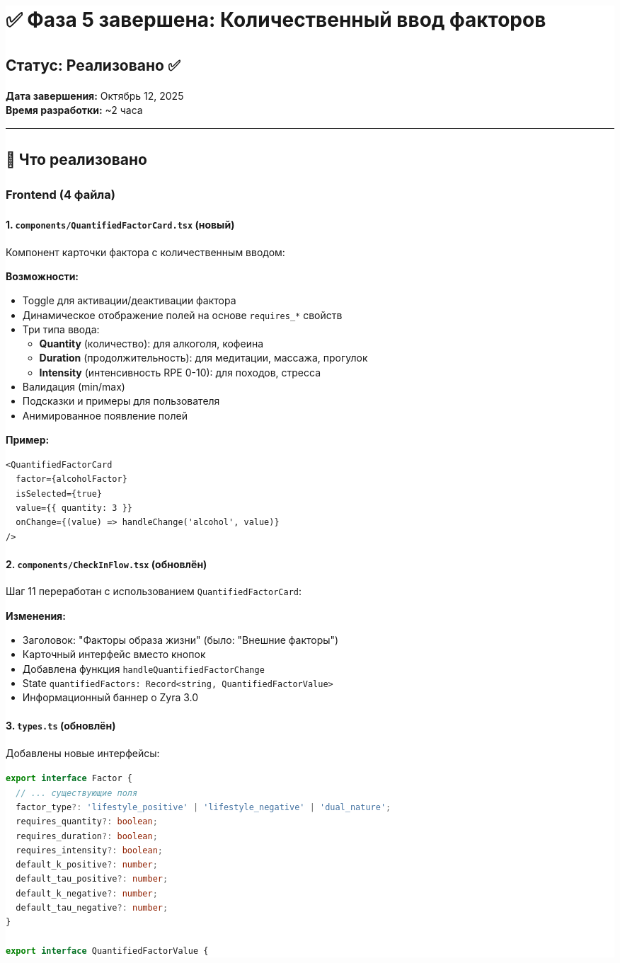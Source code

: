 # ✅ Фаза 5 завершена: Количественный ввод факторов

## Статус: Реализовано ✅

**Дата завершения:** Октябрь 12, 2025  
**Время разработки:** ~2 часа

---

## 🎯 Что реализовано

### Frontend (4 файла)

#### 1. **`components/QuantifiedFactorCard.tsx`** (новый)
Компонент карточки фактора с количественным вводом:

**Возможности:**
- Toggle для активации/деактивации фактора
- Динамическое отображение полей на основе `requires_*` свойств
- Три типа ввода:
  - **Quantity** (количество): для алкоголя, кофеина
  - **Duration** (продолжительность): для медитации, массажа, прогулок
  - **Intensity** (интенсивность RPE 0-10): для походов, стресса
- Валидация (min/max)
- Подсказки и примеры для пользователя
- Анимированное появление полей

**Пример:**
```tsx
<QuantifiedFactorCard
  factor={alcoholFactor}
  isSelected={true}
  value={{ quantity: 3 }}
  onChange={(value) => handleChange('alcohol', value)}
/>
```

#### 2. **`components/CheckInFlow.tsx`** (обновлён)
Шаг 11 переработан с использованием `QuantifiedFactorCard`:

**Изменения:**
- Заголовок: "Факторы образа жизни" (было: "Внешние факторы")
- Карточный интерфейс вместо кнопок
- Добавлена функция `handleQuantifiedFactorChange`
- State `quantifiedFactors: Record<string, QuantifiedFactorValue>`
- Информационный баннер о Zyra 3.0

#### 3. **`types.ts`** (обновлён)
Добавлены новые интерфейсы:

```typescript
export interface Factor {
  // ... существующие поля
  factor_type?: 'lifestyle_positive' | 'lifestyle_negative' | 'dual_nature';
  requires_quantity?: boolean;
  requires_duration?: boolean;
  requires_intensity?: boolean;
  default_k_positive?: number;
  default_tau_positive?: number;
  default_k_negative?: number;
  default_tau_negative?: number;
}

export interface QuantifiedFactorValue {
```